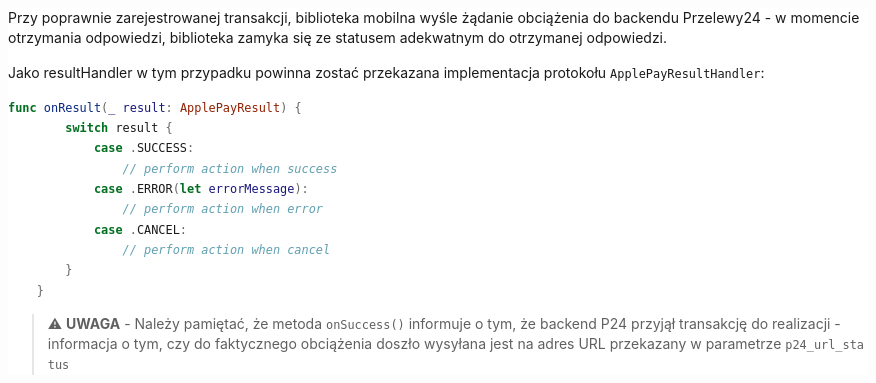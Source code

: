 Przy poprawnie zarejestrowanej transakcji, biblioteka mobilna wyśle żądanie obciążenia do backendu Przelewy24 - w momencie otrzymania odpowiedzi, biblioteka zamyka się ze statusem adekwatnym do otrzymanej odpowiedzi.

Jako resultHandler w tym przypadku powinna zostać przekazana implementacja protokołu `ApplePayResultHandler`:

```swift
func onResult(_ result: ApplePayResult) {
        switch result {
            case .SUCCESS:
                // perform action when success
            case .ERROR(let errorMessage):
                // perform action when error
            case .CANCEL:
                // perform action when cancel
        }
    }
```
> :warning:   **UWAGA** - Należy pamiętać, że metoda `onSuccess()` informuje o tym, że backend P24 przyjął transakcję do realizacji - informacja o tym, czy do faktycznego obciążenia doszło wysyłana jest na adres URL przekazany w parametrze `p24_url_status`



